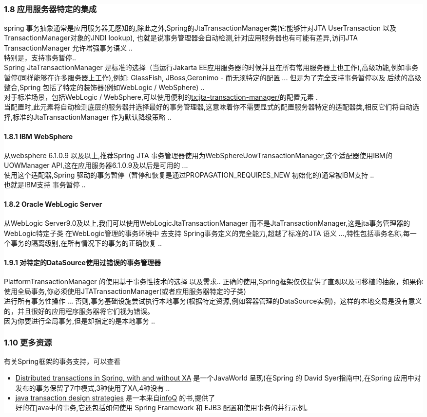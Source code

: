 ### 1.8 应用服务器特定的集成
spring 事务抽象通常是应用服务器无感知的,除此之外,Spring的JtaTransactionManager类(它能够针对JTA UserTransaction 以及 TransactionManager对象的JNDI lookup),
也就是说事务管理器会自动检测,针对应用服务器也有可能有差异,访问JTA TransactionManager 允许增强事务语义 .. \
特别是，支持事务暂停.. \
Spring JtaTransactionManager 是标准的选择（当运行Jakarta EE应用服务器的时候并且在所有常用服务器上也工作),高级功能,例如事务暂停(同样能够在许多服务器上工作),例如: GlassFish,
JBoss,Geronimo - 而无须特定的配置 ... 但是为了完全支持事务暂停以及 后续的高级整合,Spring 包括了特定的装饰器(例如WebLogic / WebSphere) .. \
对于标准场景，包括WebLogic / WebSphere,可以使用便利的<tx:jta-transaction-manager/>的配置元素 . \
当配置时,此元素将自动检测底层的服务器并选择最好的事务管理器,这意味着你不需要显式的配置服务器特定的适配器类,相反它们将自动选择,标准的JtaTransactionManager 作为默认降级策略 ..
#### 1.8.1 IBM WebSphere
从websphere 6.1.0.9 以及以上,推荐Spring JTA 事务管理器使用为WebSphereUowTransactionManager,这个适配器使用IBM的UOWManager API,这在应用服务器6.1.0.9及以后是可用的 ... \
使用这个适配器,Spring 驱动的事务暂停（暂停和恢复是通过PROPAGATION_REQUIRES_NEW 初始化的)通常被IBM支持 .. \
也就是IBM支持 事务暂停 ..
#### 1.8.2 Oracle WebLogic Server
从WebLogic Server9.0及以上,我们可以使用WebLogicJtaTransactionManager 而不是JtaTransactionManager,这是jta事务管理器的WebLogic特定子类 在WebLogic管理的事务环境中 去支持
Spring事务定义的完全能力,超越了标准的JTA 语义 ...,特性包括事务名称,每一个事务的隔离级别,在所有情况下的事务的正确恢复 ..

#### 1.9.1 对特定的DataSource使用过错误的事务管理器
PlatformTransactionManager 的使用基于事务性技术的选择 以及需求.. 正确的使用,Spring框架仅仅提供了直观以及可移植的抽象，如果你使用全局事务,你必须使用JTATransactionManager(或者应用服务器特定的子类) \
进行所有事务性操作 ... 否则,事务基础设施尝试执行本地事务(根据特定资源,例如容器管理的DataSource实例)，这样的本地交易是没有意义的，并且很好的应用程序服务器将它们视为错误。\
因为你要进行全局事务,但是却指定的是本地事务 ..
### 1.10 更多资源
有关Spring框架的事务支持，可以查看
- [Distributed transactions in Spring, with and without XA](https://www.infoworld.com/article/2077963/distributed-transactions-in-spring%E2%80%94%E2%80%8Bwith-and-without-xa.html) 是一个JavaWorld 
呈现(在Spring 的 David Syer指南中),在Spring 应用中对发布的事务保留了7中模式,3种使用了XA,4种没有 ..
- [java transaction design strategies](https://www.infoq.com/minibooks/JTDS) 是一本来自[infoQ](https://www.infoq.com/) 的书,提供了\
好的在java中的事务,它还包括如何使用 Spring Framework 和 EJB3 配置和使用事务的并行示例。